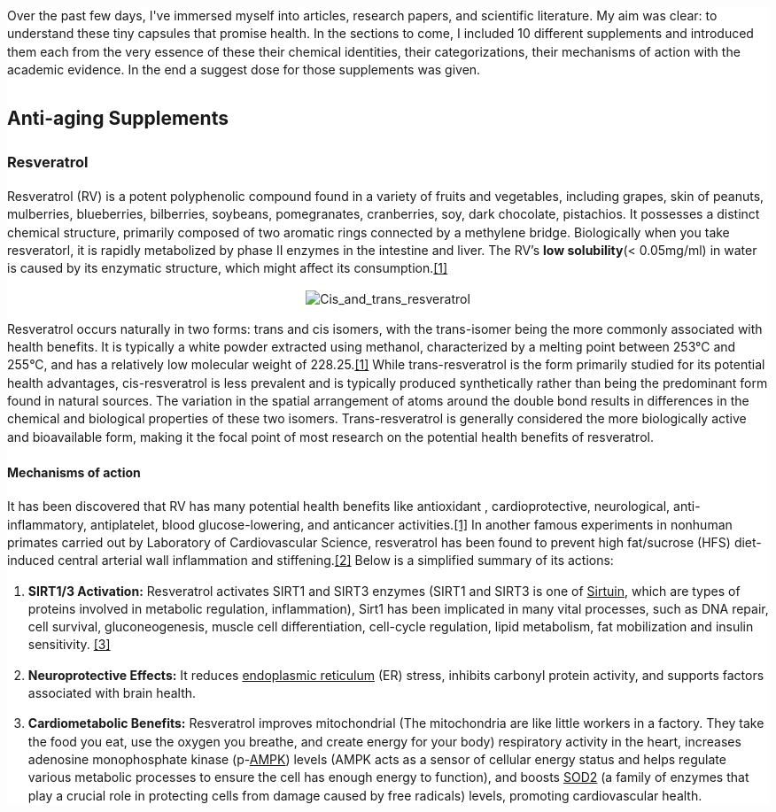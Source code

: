 Over the past few days, I've immersed myself into articles, research papers, and scientific literature. My aim was clear: to understand these tiny capsules that promise health. In the sections to come, I included 10 different supplements and introduced them each from the very essence of these their chemical identities, their categorizations, their mechanisms of action with the academic evidence. In the end a suggest dose for those supplements was given.

## Anti-aging Supplements <a name="anti-aging"></a>

### Resveratrol <a name="Resveratrol"></a>

Resveratrol (RV) is a potent polyphenolic compound found in a variety of fruits and vegetables, including grapes, skin of peanuts, mulberries, blueberries, bilberries, soybeans, pomegranates, cranberries, soy, dark chocolate, pistachios. It possesses a distinct chemical structure, primarily composed of two aromatic rings connected by a methylene bridge. Biologically when you take resveratorl, it is rapidly metabolized by phase II enzymes in the intestine and liver. The RV’s **low solubility**(< 0.05mg/ml) in water is caused by its enzymatic structure, which might affect its consumption.[[1]](#1) 

<p align="center">
  <img src="{{ site.baseurl }}/images/2023/11/2880px-Cis_and_trans_resveratrol_notext copy.svg.png" alt="Cis_and_trans_resveratrol" width="350" height="100"/>
</p>

Resveratrol occurs naturally in two forms: trans and cis isomers, with the trans-isomer being the more commonly associated with health benefits. It is typically a white powder extracted using methanol, characterized by a melting point between 253°C and 255°C, and has a relatively low molecular weight of 228.25.[[1]](#1) While trans-resveratrol is the form primarily studied for its potential health advantages, cis-resveratrol is less prevalent and is typically produced synthetically rather than being the predominant form found in natural sources. The variation in the spatial arrangement of atoms around the double bond results in differences in the chemical and biological properties of these two isomers. Trans-resveratrol is generally considered the more biologically active and bioavailable form, making it the focal point of most research on the potential health benefits of resveratrol. 


#### Mechanisms of action 
It has been discovered that RV has many potential health benefits like antioxidant , cardioprotective, neurological, anti-inflammatory, antiplatelet, blood glucose-lowering, and anticancer activities.[[1]](#1) In another famous experiments in nonhuman primates carried out by Laboratory of Cardiovascular Science, resveratrol has been found to prevent high fat/sucrose (HFS) diet-induced central arterial wall inflammation and stiffening.[[2]](#2) Below is a simplified summary of its actions:

1. **SIRT1/3 Activation:** Resveratrol activates SIRT1 and SIRT3 enzymes (SIRT1 and SIRT3 is one of [Sirtuin](https://en.wikipedia.org/wiki/Sirtuin), which are types of proteins involved in metabolic regulation, inflammation), Sirt1 has been implicated in many vital processes, such as DNA repair, cell survival, gluconeogenesis, muscle cell differentiation, cell-cycle regulation, lipid metabolism, fat mobilization and insulin sensitivity. [[3]](#3)

2. **Neuroprotective Effects:** It reduces [endoplasmic reticulum](https://en.wikipedia.org/wiki/Endoplasmic_reticulum) (ER) stress, inhibits carbonyl protein activity, and supports factors associated with brain health.

3. **Cardiometabolic Benefits:** Resveratrol improves mitochondrial (The mitochondria are like little workers in a factory. They take the food you eat, use the oxygen you breathe, and create energy for your body) respiratory activity in the heart, increases adenosine monophosphate kinase (p-[AMPK](https://en.wikipedia.org/wiki/AMP-activated_protein_kinase)) levels (AMPK acts as a sensor of cellular energy status and helps regulate various metabolic processes to ensure the cell has enough energy to function), and boosts [SOD2](https://en.wikipedia.org/wiki/SOD2) (a family of enzymes that play a crucial role in protecting cells from damage caused by free radicals) levels, promoting cardiovascular health.

